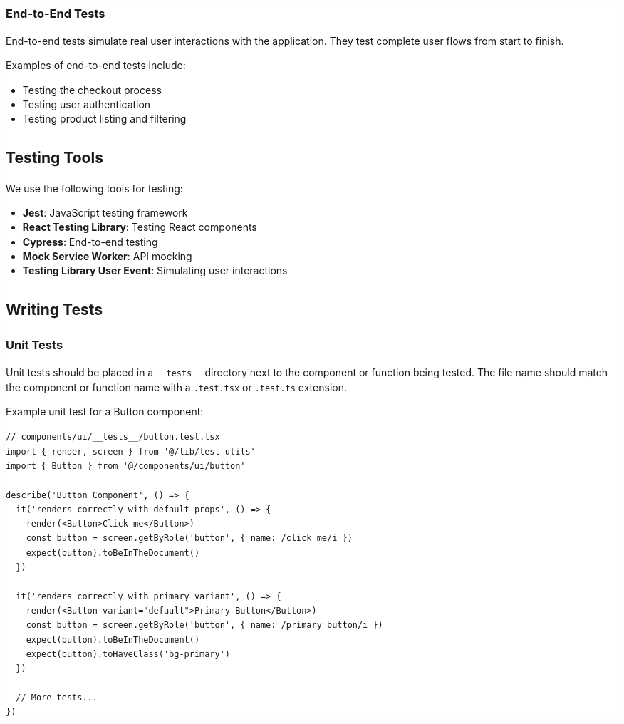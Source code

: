 ### End-to-End Tests

End-to-end tests simulate real user interactions with the application. They test complete user flows from start to finish.

Examples of end-to-end tests include:
- Testing the checkout process
- Testing user authentication
- Testing product listing and filtering

## Testing Tools

We use the following tools for testing:

- **Jest**: JavaScript testing framework
- **React Testing Library**: Testing React components
- **Cypress**: End-to-end testing
- **Mock Service Worker**: API mocking
- **Testing Library User Event**: Simulating user interactions

## Writing Tests

### Unit Tests

Unit tests should be placed in a `__tests__` directory next to the component or function being tested. The file name should match the component or function name with a `.test.tsx` or `.test.ts` extension.

Example unit test for a Button component:

```tsx
// components/ui/__tests__/button.test.tsx
import { render, screen } from '@/lib/test-utils'
import { Button } from '@/components/ui/button'

describe('Button Component', () => {
  it('renders correctly with default props', () => {
    render(<Button>Click me</Button>)
    const button = screen.getByRole('button', { name: /click me/i })
    expect(button).toBeInTheDocument()
  })

  it('renders correctly with primary variant', () => {
    render(<Button variant="default">Primary Button</Button>)
    const button = screen.getByRole('button', { name: /primary button/i })
    expect(button).toBeInTheDocument()
    expect(button).toHaveClass('bg-primary')
  })

  // More tests...
})
```
